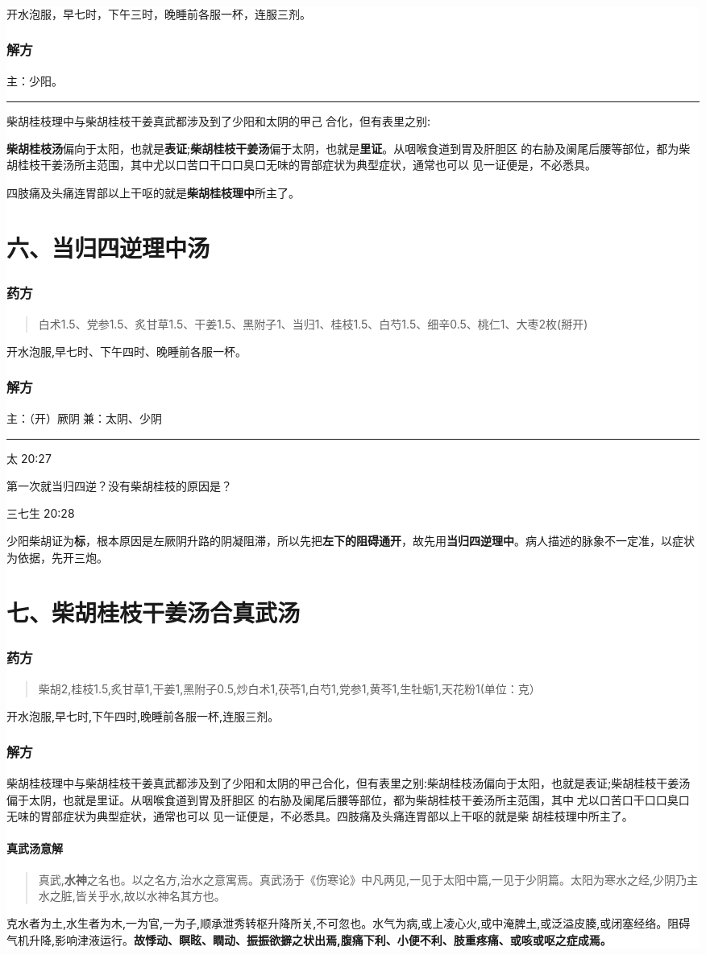 开水泡服，早七时，下午三时，晚睡前各服一杯，连服三剂。

### 解方

主：少阳。

***

柴胡桂枝理中与柴胡桂枝干姜真武都涉及到了少阳和太阴的甲己 合化，但有表里之别:

**柴胡桂枝汤**偏向于太阳，也就是**表证**;**柴胡桂枝干姜汤**偏于太阴，也就是**里证**。从咽喉食道到胃及肝胆区 的右胁及阑尾后腰等部位，都为柴胡桂枝干姜汤所主范围，其中尤以口苦口干口口臭口无味的胃部症状为典型症状，通常也可以 见一证便是，不必悉具。

四肢痛及头痛连胃部以上干呕的就是**柴胡桂枝理中**所主了。

# 六、当归四逆理中汤

### 药方

>白术1.5、党参1.5、炙甘草1.5、干姜1.5、黑附子1、当归1、桂枝1.5、白芍1.5、细辛0.5、桃仁1、大枣2枚(掰开)

开水泡服,早七时、下午四时、晚睡前各服一杯。

### 解方

主：（开）厥阴 兼：太阴、少阴

***

太 20:27

第一次就当归四逆？没有柴胡桂枝的原因是？

三七生 20:28

少阳柴胡证为**标**，根本原因是左厥阴升路的阴凝阻滞，所以先把**左下的阻碍通开**，故先用**当归四逆理中**。病人描述的脉象不一定准，以症状为依据，先开三炮。

# 七、柴胡桂枝干姜汤合真武汤

### 药方

>柴胡2,桂枝1.5,炙甘草1,干姜1,黑附子0.5,炒白术1,茯苓1,白芍1,党参1,黄芩1,生牡蛎1,天花粉1(单位：克）

开水泡服,早七时,下午四时,晚睡前各服一杯,连服三剂。

### 解方

柴胡桂枝理中与柴胡桂枝干姜真武都涉及到了少阳和太阴的甲己合化，但有表里之别:柴胡桂枝汤偏向于太阳，也就是表证;柴胡桂枝干姜汤偏于太阴，也就是里证。从咽喉食道到胃及肝胆区 的右胁及阑尾后腰等部位，都为柴胡桂枝干姜汤所主范围，其中 尤以口苦口干口口臭口无味的胃部症状为典型症状，通常也可以 见一证便是，不必悉具。四肢痛及头痛连胃部以上干呕的就是柴 胡桂枝理中所主了。

#### 真武汤意解

>真武,**水神**之名也。以之名方,治水之意寓焉。真武汤于《伤寒论》中凡两见,一见于太阳中篇,一见于少阴篇。太阳为寒水之经,少阴乃主水之脏,皆关乎水,故以水神名其方也。

克水者为土,水生者为木,一为官,一为子,顺承泄秀转枢升降所关,不可忽也。水气为病,或上凌心火,或中淹脾土,或泛溢皮腠,或闭塞经络。阻碍气机升降,影响津液运行。**故悸动、瞑眩、瞤动、振振欲擗之状出焉,腹痛下利、小便不利、肢重疼痛、或咳或呕之症成焉。**
